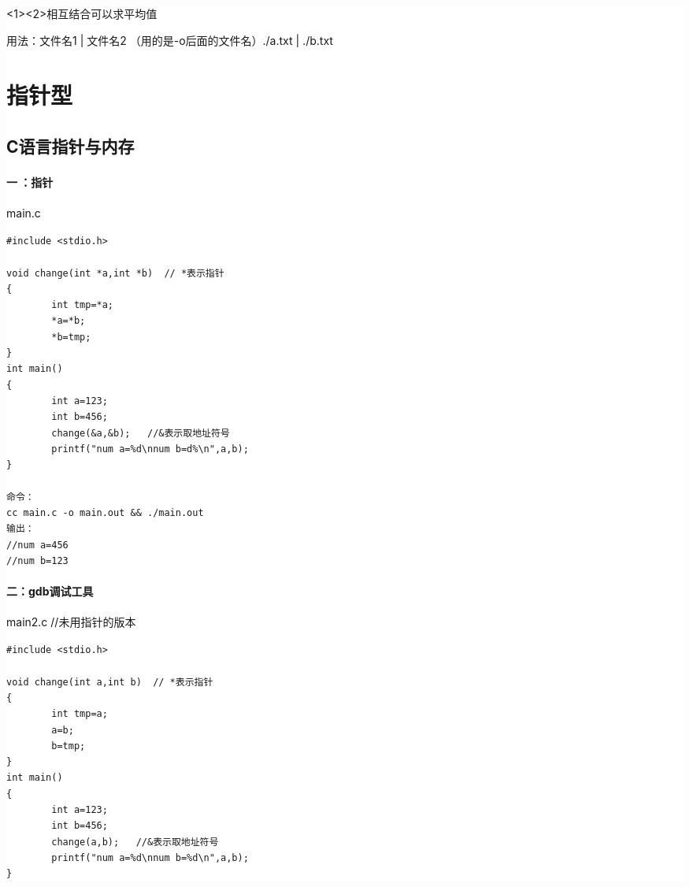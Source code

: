 <1><2>相互结合可以求平均值

用法：文件名1  | 文件名2  （用的是-o后面的文件名）./a.txt | ./b.txt

# 指针型

## C语言指针与内存

#### 一 ：指针

main.c

```
#include <stdio.h>

void change(int *a,int *b)  // *表示指针
{
        int tmp=*a;
        *a=*b;
        *b=tmp;
}
int main()
{
        int a=123;
        int b=456;
        change(&a,&b);   //&表示取地址符号
        printf("num a=%d\nnum b=d%\n",a,b);
}

命令：
cc main.c -o main.out && ./main.out
输出：
//num a=456
//num b=123

```

#### 二：gdb调试工具

main2.c    //未用指针的版本

```
#include <stdio.h>

void change(int a,int b)  // *表示指针
{
        int tmp=a;
        a=b;
        b=tmp;
}
int main()
{
        int a=123;
        int b=456;
        change(a,b);   //&表示取地址符号
        printf("num a=%d\nnum b=%d\n",a,b);
}
```
